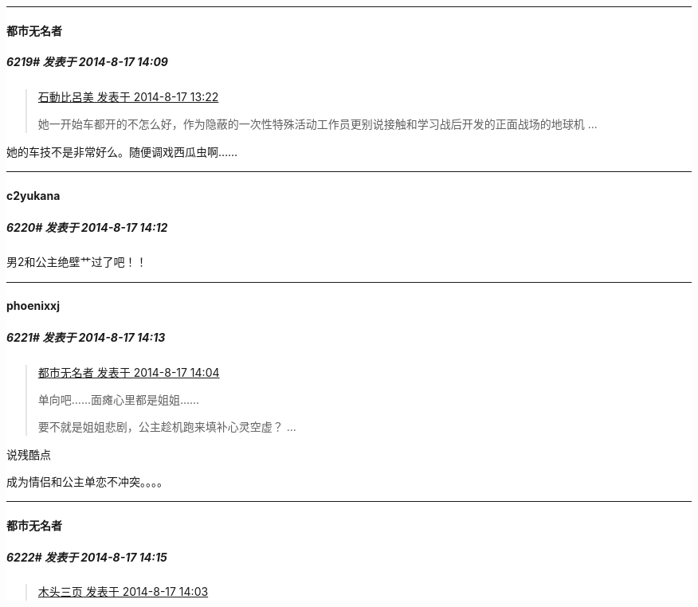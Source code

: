 -----

####  都市无名者  
##### 6219#       发表于 2014-8-17 14:09



<blockquote><a href="httphttps://bbs.saraba1st.com/2b/forum.php?mod=redirect&amp;goto=findpost&amp;pid=26351871&amp;ptid=999173" target="_blank">石動比呂美 发表于 2014-8-17 13:22</a>

她一开始车都开的不怎么好，作为隐蔽的一次性特殊活动工作员更别说接触和学习战后开发的正面战场的地球机 ...</blockquote>
她的车技不是非常好么。随便调戏西瓜虫啊……







-----

####  c2yukana  
##### 6220#       发表于 2014-8-17 14:12




男2和公主绝壁艹过了吧！！







-----

####  phoenixxj  
##### 6221#       发表于 2014-8-17 14:13



<blockquote><a href="httphttps://bbs.saraba1st.com/2b/forum.php?mod=redirect&amp;goto=findpost&amp;pid=26352199&amp;ptid=999173" target="_blank">都市无名者 发表于 2014-8-17 14:04</a>

单向吧……面瘫心里都是姐姐……

要不就是姐姐悲剧，公主趁机跑来填补心灵空虚？ ...</blockquote>
说残酷点

成为情侣和公主单恋不冲突。。。。







-----

####  都市无名者  
##### 6222#       发表于 2014-8-17 14:15



<blockquote><a href="httphttps://bbs.saraba1st.com/2b/forum.php?mod=redirect&amp;goto=findpost&amp;pid=26352186&amp;ptid=999173" target="_blank">木头三页 发表于 2014-8-17 14:03</a>
